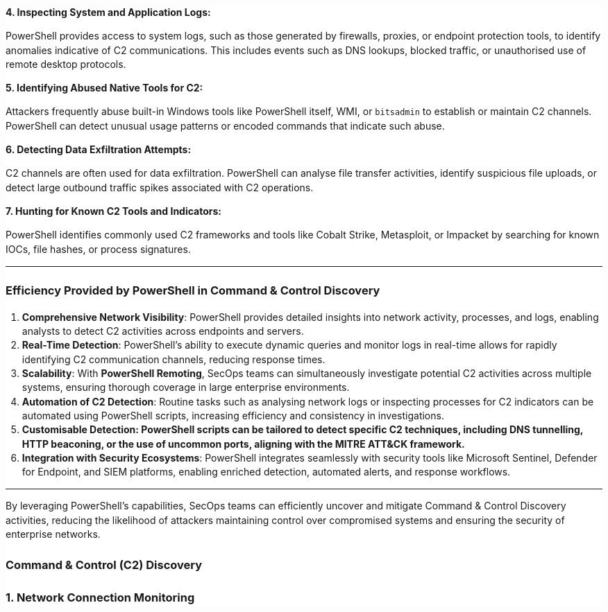 **4. Inspecting System and Application Logs:**

PowerShell provides access to system logs, such as those generated by firewalls, proxies, or endpoint protection tools, to identify anomalies indicative of C2 communications. This includes events such as DNS lookups, blocked traffic, or unauthorised use of remote desktop protocols.

**5. Identifying Abused Native Tools for C2:**

Attackers frequently abuse built-in Windows tools like PowerShell itself, WMI, or `bitsadmin` to establish or maintain C2 channels. PowerShell can detect unusual usage patterns or encoded commands that indicate such abuse.

**6. Detecting Data Exfiltration Attempts:**

C2 channels are often used for data exfiltration. PowerShell can analyse file transfer activities, identify suspicious file uploads, or detect large outbound traffic spikes associated with C2 operations.

**7. Hunting for Known C2 Tools and Indicators:**

PowerShell identifies commonly used C2 frameworks and tools like Cobalt Strike, Metasploit, or Impacket by searching for known IOCs, file hashes, or process signatures.

***

### **Efficiency Provided by PowerShell in Command & Control Discovery**

1. **Comprehensive Network Visibility**: PowerShell provides detailed insights into network activity, processes, and logs, enabling analysts to detect C2 activities across endpoints and servers.
2. **Real-Time Detection**: PowerShell’s ability to execute dynamic queries and monitor logs in real-time allows for rapidly identifying C2 communication channels, reducing response times.
3. **Scalability**: With **PowerShell Remoting**, SecOps teams can simultaneously investigate potential C2 activities across multiple systems, ensuring thorough coverage in large enterprise environments.
4. **Automation of C2 Detection**: Routine tasks such as analysing network logs or inspecting processes for C2 indicators can be automated using PowerShell scripts, increasing efficiency and consistency in investigations.
5. **Customisable Detection: PowerShell scripts can be tailored to detect specific C2 techniques, including DNS tunnelling, HTTP beaconing, or the use of uncommon ports, aligning with the MITRE ATT\&CK framework.**
6. **Integration with Security Ecosystems**: PowerShell integrates seamlessly with security tools like Microsoft Sentinel, Defender for Endpoint, and SIEM platforms, enabling enriched detection, automated alerts, and response workflows.

***

By leveraging PowerShell’s capabilities, SecOps teams can efficiently uncover and mitigate Command & Control Discovery activities, reducing the likelihood of attackers maintaining control over compromised systems and ensuring the security of enterprise networks.

### Command & Control (C2) Discovery

### 1. **Network Connection Monitoring**
